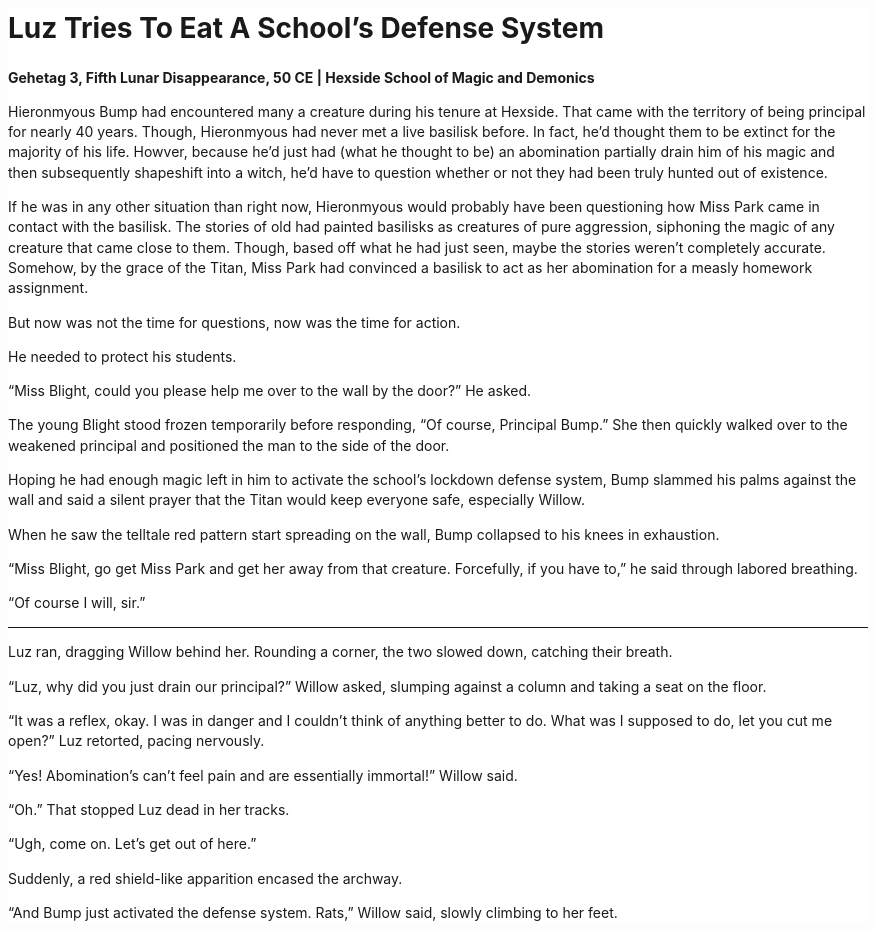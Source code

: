 # Luz Tries To Eat A School’s Defense System

**Gehetag 3, Fifth Lunar Disappearance, 50 CE | Hexside School of Magic and Demonics**

Hieronmyous Bump had encountered many a creature during his tenure at Hexside. That came with the territory of being principal for nearly 40 years. Though, Hieronmyous had never met a live basilisk before. In fact, he’d thought them to be extinct for the majority of his life. Howver, because he’d just had (what he thought to be) an abomination partially drain him of his magic and then subsequently shapeshift into a witch, he’d have to question whether or not they had been truly hunted out of existence.

If he was in any other situation than right now, Hieronmyous would probably have been questioning how Miss Park came in contact with the basilisk. The stories of old had painted basilisks as creatures of pure aggression, siphoning the magic of any creature that came close to them. Though, based off what he had just seen, maybe the stories weren’t completely accurate. Somehow, by the grace of the Titan, Miss Park had convinced a basilisk to act as her abomination for a measly homework assignment.

But now was not the time for questions, now was the time for action.

He needed to protect his students.

“Miss Blight, could you please help me over to the wall by the door?” He asked.

The young Blight stood frozen temporarily before responding, “Of course, Principal Bump.” She then quickly walked over to the weakened principal and positioned the man to the side of the door.

Hoping he had enough magic left in him to activate the school’s lockdown defense system, Bump slammed his palms against the wall and said a silent prayer that the Titan would keep everyone safe, especially Willow.

When he saw the telltale red pattern start spreading on the wall, Bump collapsed to his knees in exhaustion.

“Miss Blight, go get Miss Park and get her away from that creature. Forcefully, if you have to,” he said through labored breathing.

“Of course I will, sir.”

---

Luz ran, dragging Willow behind her. Rounding a corner, the two slowed down, catching their breath.

“Luz, why did you just drain our principal?” Willow asked, slumping against a column and taking a seat on the floor.

“It was a reflex, okay. I was in danger and I couldn’t think of anything better to do. What was I supposed to do, let you cut me open?” Luz retorted, pacing nervously.

“Yes\! Abomination’s can’t feel pain and are essentially immortal\!” Willow said.

“Oh.” That stopped Luz dead in her tracks.

“Ugh, come on. Let’s get out of here.”

Suddenly, a red shield-like apparition encased the archway.

“And Bump just activated the defense system. Rats,” Willow said, slowly climbing to her feet.
